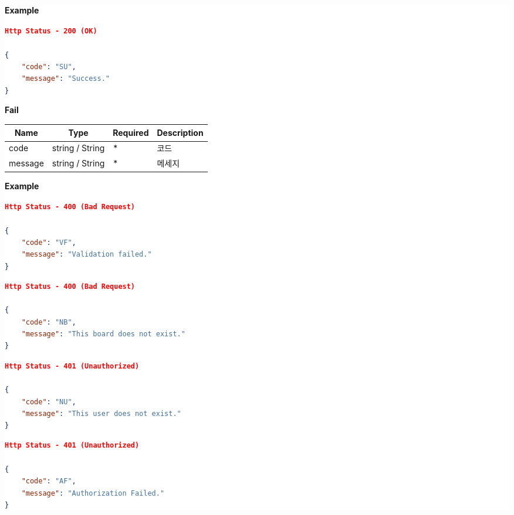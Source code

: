 **Example**

```json
Http Status - 200 (OK)

{
    "code": "SU",
    "message": "Success."
}
```

**Fail**

| Name | Type | Required | Description |
| --- | --- | --- | --- |
| code | string / String | * | 코드 |
| message | string / String | * | 메세지 |

**Example**

```json
Http Status - 400 (Bad Request)

{
    "code": "VF",
    "message": "Validation failed."
}
```

```json
Http Status - 400 (Bad Request) 

{
    "code": "NB",
    "message": "This board does not exist."
}
```

```json
Http Status - 401 (Unauthorized) 

{
    "code": "NU",
    "message": "This user does not exist."
}
```

```json
Http Status - 401 (Unauthorized) 

{
    "code": "AF",
    "message": "Authorization Failed."
}
```
